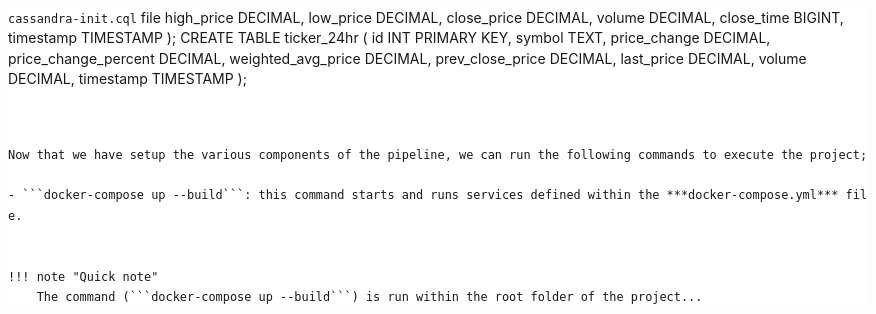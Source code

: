 ```cassandra-init.cql``` file
        high_price DECIMAL,
        low_price DECIMAL,
        close_price DECIMAL,
        volume DECIMAL,
        close_time BIGINT,
        timestamp TIMESTAMP
    );
    CREATE TABLE ticker_24hr (
        id INT PRIMARY KEY,
        symbol TEXT,
        price_change DECIMAL,
        price_change_percent DECIMAL,
        weighted_avg_price DECIMAL,
        prev_close_price DECIMAL,
        last_price DECIMAL,
        volume DECIMAL,
        timestamp TIMESTAMP
    );
```


Now that we have setup the various components of the pipeline, we can run the following commands to execute the project;

- ```docker-compose up --build```: this command starts and runs services defined within the ***docker-compose.yml*** file.


!!! note "Quick note"
    The command (```docker-compose up --build```) is run within the root folder of the project...